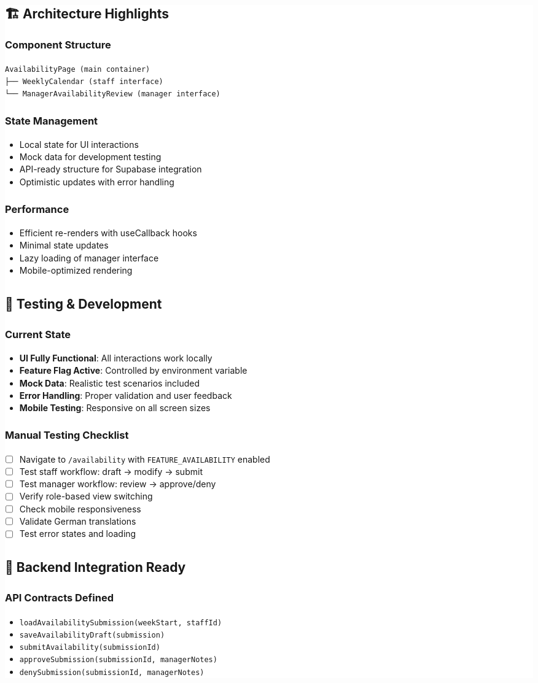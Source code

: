 ## 🏗️ Architecture Highlights

### Component Structure
```
AvailabilityPage (main container)
├── WeeklyCalendar (staff interface)
└── ManagerAvailabilityReview (manager interface)
```

### State Management
- Local state for UI interactions
- Mock data for development testing
- API-ready structure for Supabase integration
- Optimistic updates with error handling

### Performance
- Efficient re-renders with useCallback hooks
- Minimal state updates
- Lazy loading of manager interface
- Mobile-optimized rendering

## 🚀 Testing & Development

### Current State
- **UI Fully Functional**: All interactions work locally
- **Feature Flag Active**: Controlled by environment variable
- **Mock Data**: Realistic test scenarios included
- **Error Handling**: Proper validation and user feedback
- **Mobile Testing**: Responsive on all screen sizes

### Manual Testing Checklist
- [ ] Navigate to `/availability` with `FEATURE_AVAILABILITY` enabled
- [ ] Test staff workflow: draft → modify → submit
- [ ] Test manager workflow: review → approve/deny
- [ ] Verify role-based view switching
- [ ] Check mobile responsiveness
- [ ] Validate German translations
- [ ] Test error states and loading

## 🔄 Backend Integration Ready

### API Contracts Defined
- `loadAvailabilitySubmission(weekStart, staffId)`
- `saveAvailabilityDraft(submission)`
- `submitAvailability(submissionId)`
- `approveSubmission(submissionId, managerNotes)`
- `denySubmission(submissionId, managerNotes)`
